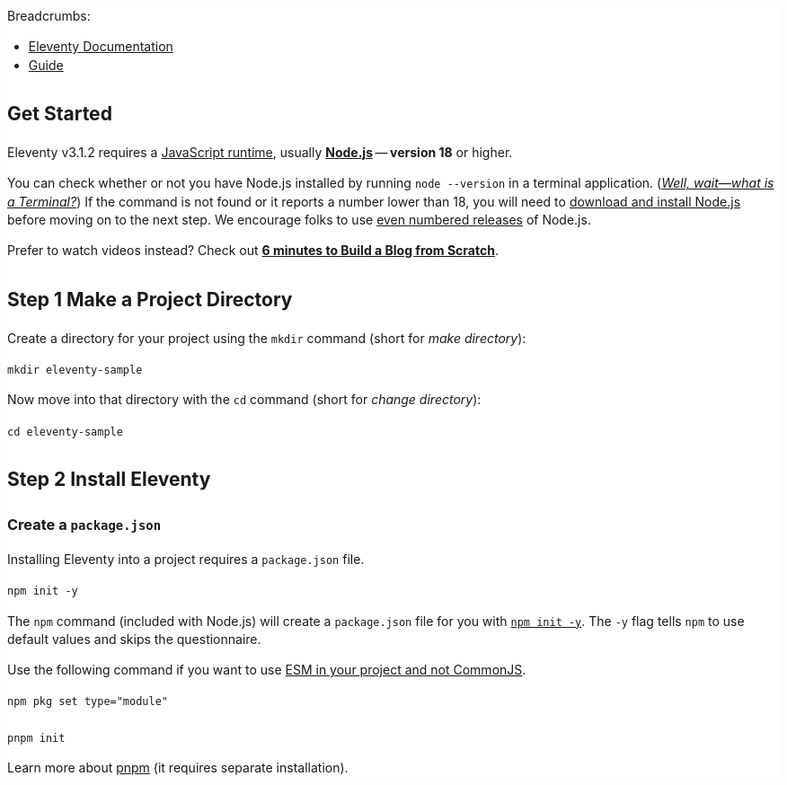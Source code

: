 Breadcrumbs:

- [Eleventy Documentation](https://www.11ty.dev/docs/)
- [Guide](https://www.11ty.dev/docs/projects/)

## Get Started

Eleventy v3.1.2 requires a
[JavaScript runtime](https://www.11ty.dev/docs/javascript-runtime/), usually
**[Node.js](https://nodejs.org/)** — **version 18** or higher.

You can check whether or not you have Node.js installed by running
`node --version` in a terminal application.
([_Well, wait—what is a Terminal?_](https://www.11ty.dev/docs/terminal-window/))
If the command is not found or it reports a number lower than 18, you will need
to [download and install Node.js](https://nodejs.org/en/download/) before moving
on to the next step. We encourage folks to use
[even numbered releases](https://www.11ty.dev/docs/javascript-runtime/#odd-versions-of-node-js)
of Node.js.

Prefer to watch videos instead? Check out
[**6 minutes to Build a Blog from Scratch**](https://www.youtube.com/watch?v=kzf9A9tkkl4).

## Step 1 Make a Project Directory

Create a directory for your project using the `mkdir` command (short for _make
directory_):

    mkdir eleventy-sample

Now move into that directory with the `cd` command (short for _change
directory_):

    cd eleventy-sample

## Step 2 Install Eleventy

### Create a `package.json`

Installing Eleventy into a project requires a `package.json` file.

    npm init -y

The `npm` command (included with Node.js) will create a `package.json` file for
you with [`npm init -y`](https://docs.npmjs.com/cli/init). The `-y` flag tells
`npm` to use default values and skips the questionnaire.

Use the following command if you want to use
[ESM in your project and not CommonJS](https://www.11ty.dev/docs/cjs-esm/).

    npm pkg set type="module"

    pnpm init

Learn more about [pnpm](https://pnpm.io/) (it requires separate installation).
